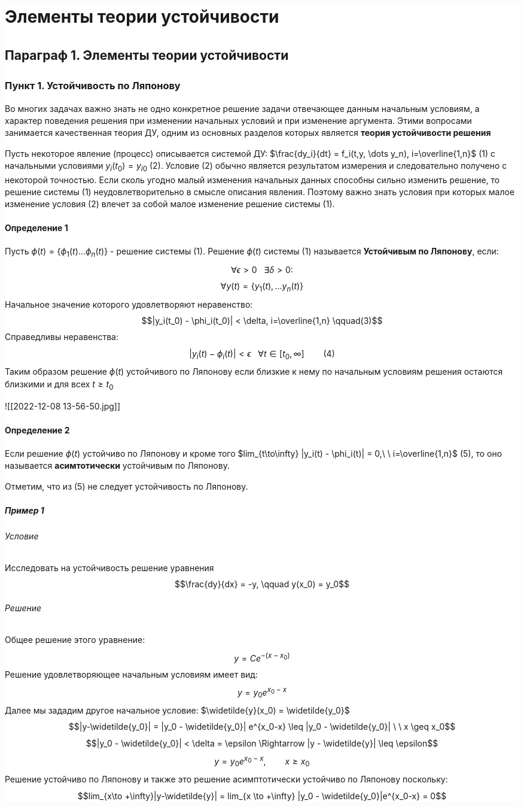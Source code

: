 # Элементы теории устойчивости

## Параграф 1. Элементы теории устойчивости

### Пункт 1. Устойчивость по Ляпонову

Во многих задачах важно знать не одно конкретное решение задачи отвечающее данным начальным условиям, а характер поведения решения при изменении начальных условий и при изменение аргумента. Этими вопросами занимается качественная теория ДУ, одним из основных разделов которых является **теория устойчивости решения**

Пусть некоторое явление (процесс) описывается системой ДУ: $\frac{dy_i}{dt} = f_i(t,y, \dots y_n), i=\overline{1,n}$ (1) с начальными условиями $y_i(t_0) = y_{i0}$ (2). Условие (2) обычно является результатом измерения и следовательно получено с некоторой точностью. Если сколь угодно малый изменения начальных данных способны сильно изменить решение, то решение системы (1) неудовлетворительно в смысле описания явления. Поэтому важно знать условия при которых малое изменение условия (2) влечет за собой малое изменение решение системы (1).

#### Определение 1

Пусть $\phi(t) = \{\phi_1(t) \dots \phi_n(t)\}$ - решение системы (1). Решение $\phi(t)$ системы (1) называется **Устойчивым по Ляпонову**, если:
$$\forall \epsilon > 0 \ \ \  \exists \delta > 0:$$
$$\forall y(t) = \{y_1(t),\dots y_n(t)\}$$
Начальное значение которого удовлетворяют неравенство:
$$|y_i(t_0) - \phi_i(t_0)| < \delta, i=\overline{1,n} \qquad(3)$$ 
Справедливы неравенства:
$$|y_i(t) - \phi_i(t)| < \epsilon\ \ \  \forall t \in [t_0, \infty] \qquad (4)$$
Таким образом решение $\phi(t)$ устойчивого по Ляпонову если близкие к нему по начальным условиям решения остаются близкими и для всех $t \geq t_0$ 

![[2022-12-08 13-56-50.jpg]]

#### Определение 2

Если решение $\phi(t)$ устойчиво по Ляпонову и кроме того $lim_{t\to\infty} |y_i(t) - \phi_i(t)| = 0,\ \ i=\overline{1,n}$ (5), то оно называется **асимтотически** устойчивым по Ляпонову.

Отметим, что из (5) не следует устойчивость по Ляпонову.

##### Пример 1

###### Условие

Исследовать на устойчивость решение уравнения $$\frac{dy}{dx} = -y, \qquad y(x_0) = y_0$$
###### Решение

Общее решение этого уравнение:
$$y = Ce^{-(x-x_0)}$$
Решение удовлетворяющее начальным условиям имеет вид:
$$y = y_0e^{x_0-x}$$
Далее мы зададим другое начальное условие: $\widetilde{y}(x_0) = \widetilde{y_0}$
$$|y-\widetilde{y_0}| = |y_0 - \widetilde{y_0}| e^{x_0-x} \leq |y_0 - \widetilde{y_0}| \ \ x \geq x_0$$
$$|y_0 - \widetilde{y_0}| < \delta = \epsilon \Rightarrow |y - \widetilde{y}| \leq \epsilon$$
$$y = y_0e^{x_0-x},\qquad x\geq x_0$$
Решение устойчиво по Ляпонову и также это решение асимптотически устойчиво по Ляпонову поскольку:
$$lim_{x\to +\infty}|y-\widetilde{y}| = lim_{x \to +\infty} |y_0 - \widetilde{y_0}|e^{x_0-x} = 0$$
